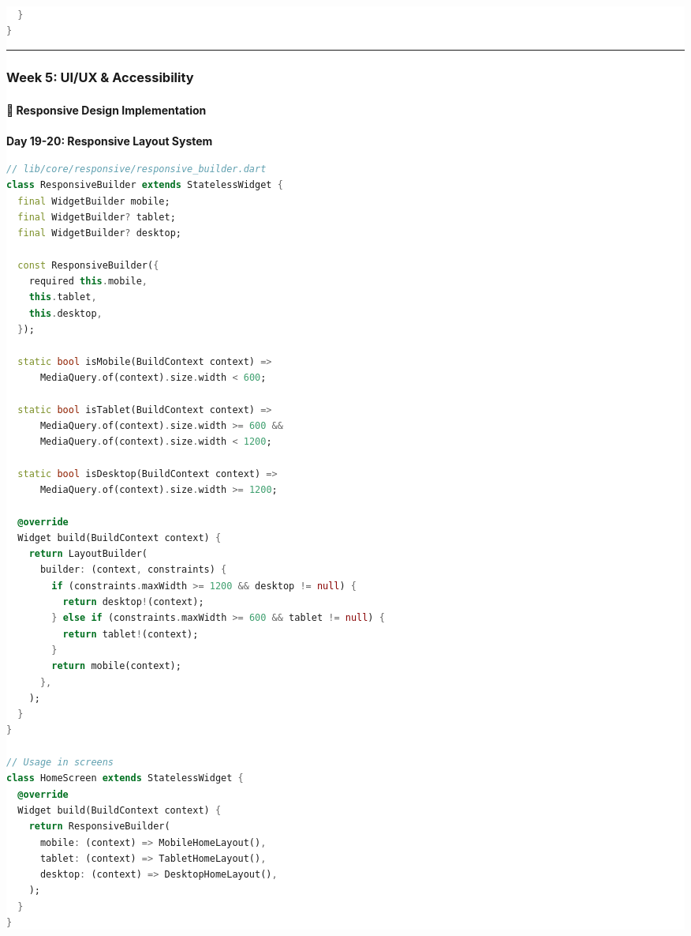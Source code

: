 ```dart
  }
}
```

---

### Week 5: UI/UX & Accessibility

#### 📱 Responsive Design Implementation

**Day 19-20: Responsive Layout System**

```dart
// lib/core/responsive/responsive_builder.dart
class ResponsiveBuilder extends StatelessWidget {
  final WidgetBuilder mobile;
  final WidgetBuilder? tablet;
  final WidgetBuilder? desktop;
  
  const ResponsiveBuilder({
    required this.mobile,
    this.tablet,
    this.desktop,
  });
  
  static bool isMobile(BuildContext context) =>
      MediaQuery.of(context).size.width < 600;
  
  static bool isTablet(BuildContext context) =>
      MediaQuery.of(context).size.width >= 600 &&
      MediaQuery.of(context).size.width < 1200;
  
  static bool isDesktop(BuildContext context) =>
      MediaQuery.of(context).size.width >= 1200;
  
  @override
  Widget build(BuildContext context) {
    return LayoutBuilder(
      builder: (context, constraints) {
        if (constraints.maxWidth >= 1200 && desktop != null) {
          return desktop!(context);
        } else if (constraints.maxWidth >= 600 && tablet != null) {
          return tablet!(context);
        }
        return mobile(context);
      },
    );
  }
}

// Usage in screens
class HomeScreen extends StatelessWidget {
  @override
  Widget build(BuildContext context) {
    return ResponsiveBuilder(
      mobile: (context) => MobileHomeLayout(),
      tablet: (context) => TabletHomeLayout(),
      desktop: (context) => DesktopHomeLayout(),
    );
  }
}
```
